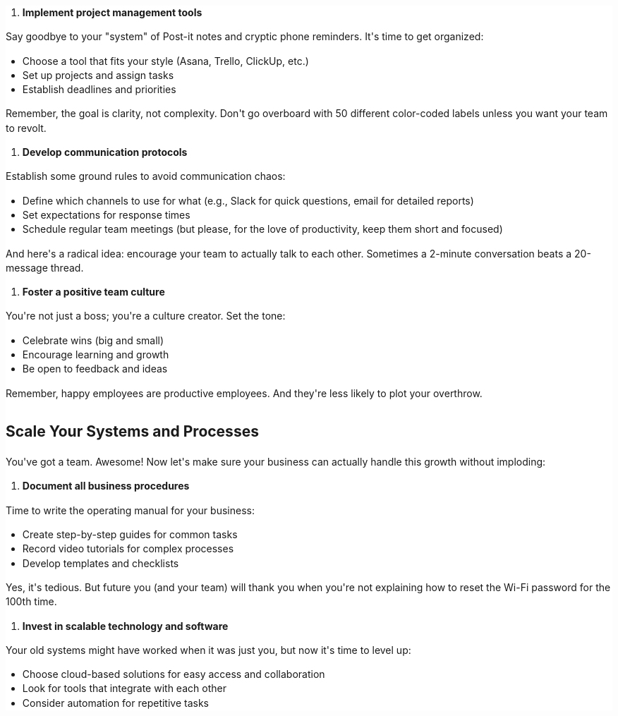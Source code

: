 1. **Implement project management tools**

Say goodbye to your "system" of Post-it notes and cryptic phone reminders. It's time to get organized:

- Choose a tool that fits your style (Asana, Trello, ClickUp, etc.)
- Set up projects and assign tasks
- Establish deadlines and priorities

Remember, the goal is clarity, not complexity. Don't go overboard with 50 different color-coded labels unless you want your team to revolt.

1. **Develop communication protocols**

Establish some ground rules to avoid communication chaos:

- Define which channels to use for what (e.g., Slack for quick questions, email for detailed reports)
- Set expectations for response times
- Schedule regular team meetings (but please, for the love of productivity, keep them short and focused)

And here's a radical idea: encourage your team to actually talk to each other. Sometimes a 2-minute conversation beats a 20-message thread.

1. **Foster a positive team culture**

You're not just a boss; you're a culture creator. Set the tone:

- Celebrate wins (big and small)
- Encourage learning and growth
- Be open to feedback and ideas

Remember, happy employees are productive employees. And they're less likely to plot your overthrow.

## Scale Your Systems and Processes

You've got a team. Awesome! Now let's make sure your business can actually handle this growth without imploding:

1. **Document all business procedures**

Time to write the operating manual for your business:

- Create step-by-step guides for common tasks
- Record video tutorials for complex processes
- Develop templates and checklists

Yes, it's tedious. But future you (and your team) will thank you when you're not explaining how to reset the Wi-Fi password for the 100th time.

1. **Invest in scalable technology and software**

Your old systems might have worked when it was just you, but now it's time to level up:

- Choose cloud-based solutions for easy access and collaboration
- Look for tools that integrate with each other
- Consider automation for repetitive tasks
